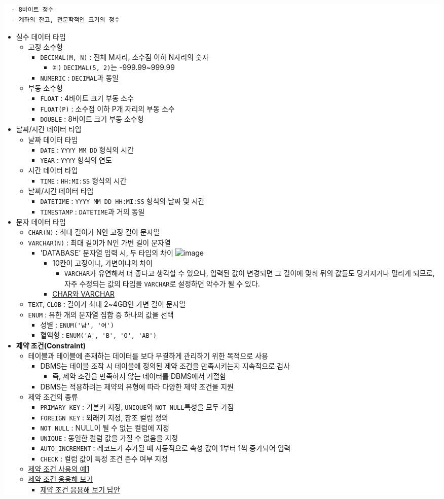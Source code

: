      - 8바이트 정수
      - 계좌의 잔고, 천문학적인 크기의 정수
  - 실수 데이터 타입
    - 고정 소수형
      - `DECIMAL(M, N)` : 전체 M자리, 소수점 이하 N자리의 숫자
        - `예)` `DECIMAL(5, 2)`는 -999.99~999.99
      - `NUMERIC` : `DECIMAL`과 동일
    - 부동 소수형
      - `FLOAT` : 4바이트 크기 부동 소수
      - `FLOAT(P)` : 소수점 이하 P개 자리의 부동 소수
      - `DOUBLE` : 8바이트 크기 부동 소수형
  - 날짜/시간 데이터 타입
    - 날짜 데이터 타입
      - `DATE` : `YYYY MM DD` 형식의 시간
      - `YEAR` : `YYYY` 형식의 연도
    - 시간 데이터 타입
      - `TIME` : `HH:MI:SS` 형식의 시간
    - 날짜/시간 데이터 타입
      - `DATETIME` : `YYYY MM DD HH:MI:SS` 형식의 날짜 및 시간
      - `TIMESTAMP` : `DATETIME`과 거의 동일
  - 문자 데이터 타입
    - `CHAR(N)` : 최대 길이가 N인 고정 길이 문자열
    - `VARCHAR(N)` : 최대 길이가 N인 가변 길이 문자열
      - 'DATABASE' 문자열 입력 시, 두 타입의 차이
        ![image](https://user-images.githubusercontent.com/61646760/150534788-3888868c-b519-46b7-9f19-140a96cad294.png)
        - 10칸이 고정이냐, 가변이냐의 차이
          - `VARCHAR`가 유연해서 더 좋다고 생각할 수 있으나, 입력된 값이 변경되면 그 길이에 맞춰 뒤의 값들도 당겨지거나 밀리게 되므로, 자주 수정되는 값의 타입을 `VARCHAR`로 설정하면 악수가 될 수 있다.
        - [CHAR와 VARCHAR](https://user-images.githubusercontent.com/61646760/150535257-35813192-3b1c-4110-a784-bb1ab6aacdbc.png)
    - `TEXT`, `CLOB` : 길이가 최대 2~4GB인 가변 길이 문자열
    - `ENUM` : 유한 개의 문자열 집합 중 하나의 값을 선택
      - 성별 : `ENUM('남', '여')`
      - 혈액형 : `ENUM('A', 'B', 'O', 'AB')`
- **제약 조건(Constraint)**
  - 테이블과 테이블에 존재하는 데이터를 보다 무결하게 관리하기 위한 목적으로 사용
    - DBMS는 테이블 조작 시 테이블에 정의된 제약 조건을 만족시키는지 지속적으로 검사
      - 즉, 제약 조건을 만족하지 않는 데이터를 DBMS에서 거절함
    - DBMS는 적용하려는 제약의 유형에 따라 다양한 제약 조건을 지원
  - 제약 조건의 종류
    - `PRIMARY KEY` : 기본키 지정, `UNIQUE`와 `NOT NULL`특성을 모두 가짐
    - `FOREIGN KEY` : 외래키 지정, 참조 컬럼 정의
    - `NOT NULL` : NULL이 될 수 없는 컬럼에 지정
    - `UNIQUE` : 동일한 컬럼 값을 가질 수 없음을 지정
    - `AUTO_INCREMENT` : 레코드가 추가될 때 자동적으로 속성 값이 1부터 1씩 증가되어 입력
    - `CHECK` : 컬럼 값이 특정 조건 준수 여부 지정
  - [제약 조건 사용의 예1](https://user-images.githubusercontent.com/61646760/150542488-b5e7cc42-09d7-43e0-9882-cb16a1f68470.png)
  - [제약 조건 응용해 보기](https://user-images.githubusercontent.com/61646760/150542672-532c3f48-dde8-4b9e-9678-8941095f0324.png)
    - [제약 조건 응용해 보기 답안](https://user-images.githubusercontent.com/61646760/150542745-27ff76d5-2c6c-4f6a-b7b9-eb1f359a6aa7.png)
